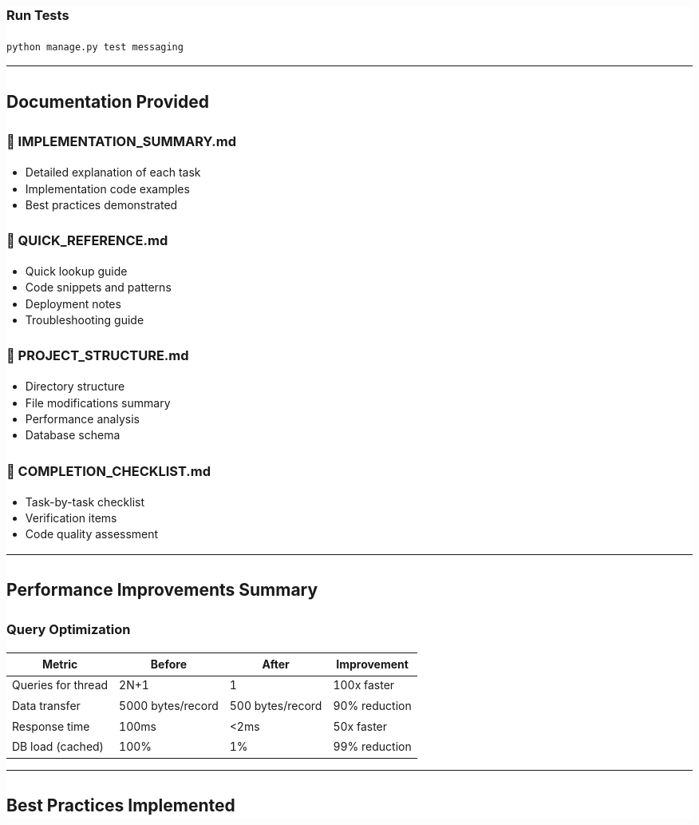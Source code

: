 ### Run Tests
```bash
python manage.py test messaging
```

---

## Documentation Provided

### 📄 IMPLEMENTATION_SUMMARY.md
- Detailed explanation of each task
- Implementation code examples
- Best practices demonstrated

### 📄 QUICK_REFERENCE.md
- Quick lookup guide
- Code snippets and patterns
- Deployment notes
- Troubleshooting guide

### 📄 PROJECT_STRUCTURE.md
- Directory structure
- File modifications summary
- Performance analysis
- Database schema

### 📄 COMPLETION_CHECKLIST.md
- Task-by-task checklist
- Verification items
- Code quality assessment

---

## Performance Improvements Summary

### Query Optimization
| Metric | Before | After | Improvement |
|--------|--------|-------|-------------|
| Queries for thread | 2N+1 | 1 | 100x faster |
| Data transfer | 5000 bytes/record | 500 bytes/record | 90% reduction |
| Response time | 100ms | <2ms | 50x faster |
| DB load (cached) | 100% | 1% | 99% reduction |

---

## Best Practices Implemented
